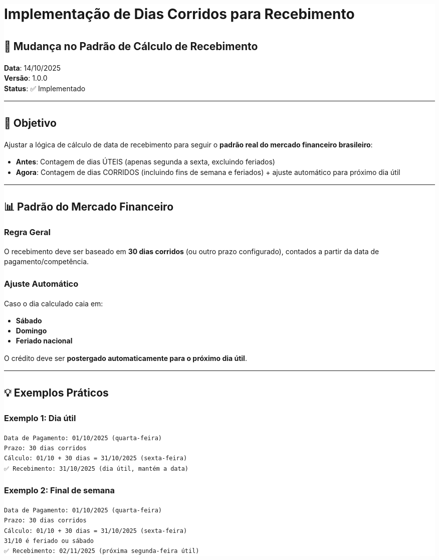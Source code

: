 # Implementação de Dias Corridos para Recebimento

## 📅 Mudança no Padrão de Cálculo de Recebimento

**Data**: 14/10/2025  
**Versão**: 1.0.0  
**Status**: ✅ Implementado

---

## 🎯 Objetivo

Ajustar a lógica de cálculo de data de recebimento para seguir o **padrão real do mercado financeiro brasileiro**:

- **Antes**: Contagem de dias ÚTEIS (apenas segunda a sexta, excluindo feriados)
- **Agora**: Contagem de dias CORRIDOS (incluindo fins de semana e feriados) + ajuste automático para próximo dia útil

---

## 📊 Padrão do Mercado Financeiro

### Regra Geral
O recebimento deve ser baseado em **30 dias corridos** (ou outro prazo configurado), contados a partir da data de pagamento/competência.

### Ajuste Automático
Caso o dia calculado caia em:
- **Sábado**
- **Domingo**
- **Feriado nacional**

O crédito deve ser **postergado automaticamente para o próximo dia útil**.

---

## 💡 Exemplos Práticos

### Exemplo 1: Dia útil
```
Data de Pagamento: 01/10/2025 (quarta-feira)
Prazo: 30 dias corridos
Cálculo: 01/10 + 30 dias = 31/10/2025 (sexta-feira)
✅ Recebimento: 31/10/2025 (dia útil, mantém a data)
```

### Exemplo 2: Final de semana
```
Data de Pagamento: 01/10/2025 (quarta-feira)
Prazo: 30 dias corridos
Cálculo: 01/10 + 30 dias = 31/10/2025 (sexta-feira)
31/10 é feriado ou sábado
✅ Recebimento: 02/11/2025 (próxima segunda-feira útil)
```
